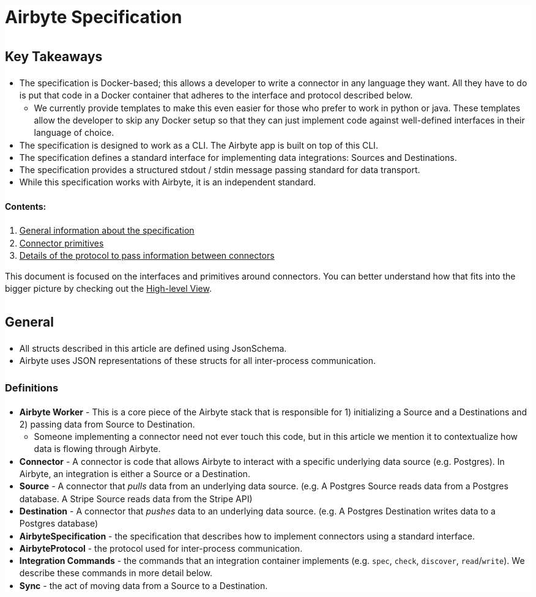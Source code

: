 # Airbyte Specification

## Key Takeaways

* The specification is Docker-based; this allows a developer to write a connector in any language they want. All they have to do is put that code in a Docker container that adheres to the interface and protocol described below.
  * We currently provide templates to make this even easier for those who prefer to work in python or java. These templates allow the developer to skip any Docker setup so that they can just implement code against well-defined interfaces in their language of choice.
* The specification is designed to work as a CLI. The Airbyte app is built on top of this CLI.
* The specification defines a standard interface for implementing data integrations: Sources and Destinations.
* The specification provides a structured stdout / stdin message passing standard for data transport.
* While this specification works with Airbyte, it is an independent standard.

#### Contents:

1. [General information about the specification](airbyte-specification.md#general)
2. [Connector primitives](airbyte-specification.md#primitives)
3. [Details of the protocol to pass information between connectors](airbyte-specification.md#the-airbyte-protocol)

This document is focused on the interfaces and primitives around connectors. You can better understand how that fits into the bigger picture by checking out the [High-level View](high-level-view.md).

## General

* All structs described in this article are defined using JsonSchema.
* Airbyte uses JSON representations of these structs for all inter-process communication.

### Definitions

* **Airbyte Worker** - This is a core piece of the Airbyte stack that is responsible for 1\) initializing a Source and a Destinations and 2\) passing data from Source to Destination.
  * Someone implementing a connector need not ever touch this code, but in this article we mention it to contextualize how data is flowing through Airbyte.
* **Connector** - A connector is code that allows Airbyte to interact with a specific underlying data source \(e.g. Postgres\). In Airbyte, an integration is either a Source or a Destination.
* **Source** - A connector that _pulls_ data from an underlying data source. \(e.g. A Postgres Source reads data from a Postgres database. A Stripe Source reads data from the Stripe API\)
* **Destination** - A connector that _pushes_ data to an underlying data source. \(e.g. A Postgres Destination writes data to a Postgres database\)
* **AirbyteSpecification** - the specification that describes how to implement connectors using a standard interface.
* **AirbyteProtocol** - the protocol used for inter-process communication.
* **Integration Commands** - the commands that an integration container implements \(e.g. `spec`, `check`, `discover`, `read`/`write`\). We describe these commands in more detail below.
* **Sync** - the act of moving data from a Source to a Destination.
